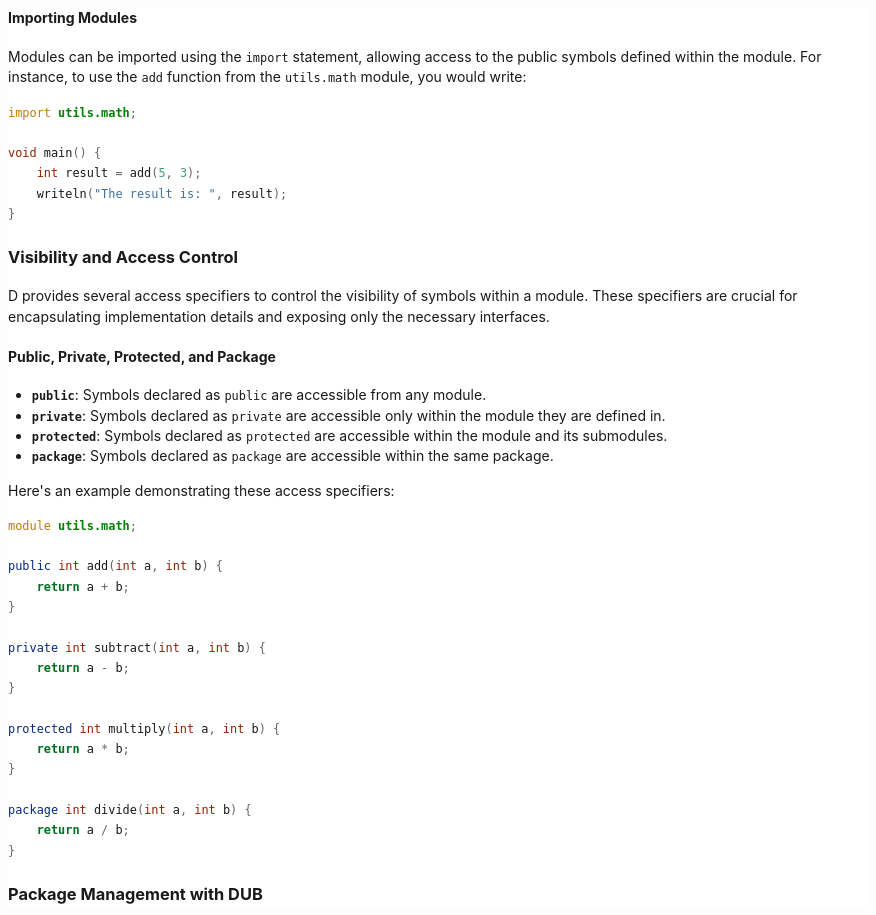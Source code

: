 #### Importing Modules

Modules can be imported using the `import` statement, allowing access to the public symbols defined within the module. For instance, to use the `add` function from the `utils.math` module, you would write:

```d
import utils.math;

void main() {
    int result = add(5, 3);
    writeln("The result is: ", result);
}
```

### Visibility and Access Control

D provides several access specifiers to control the visibility of symbols within a module. These specifiers are crucial for encapsulating implementation details and exposing only the necessary interfaces.

#### Public, Private, Protected, and Package

- **`public`**: Symbols declared as `public` are accessible from any module.
- **`private`**: Symbols declared as `private` are accessible only within the module they are defined in.
- **`protected`**: Symbols declared as `protected` are accessible within the module and its submodules.
- **`package`**: Symbols declared as `package` are accessible within the same package.

Here's an example demonstrating these access specifiers:

```d
module utils.math;

public int add(int a, int b) {
    return a + b;
}

private int subtract(int a, int b) {
    return a - b;
}

protected int multiply(int a, int b) {
    return a * b;
}

package int divide(int a, int b) {
    return a / b;
}
```

### Package Management with DUB
